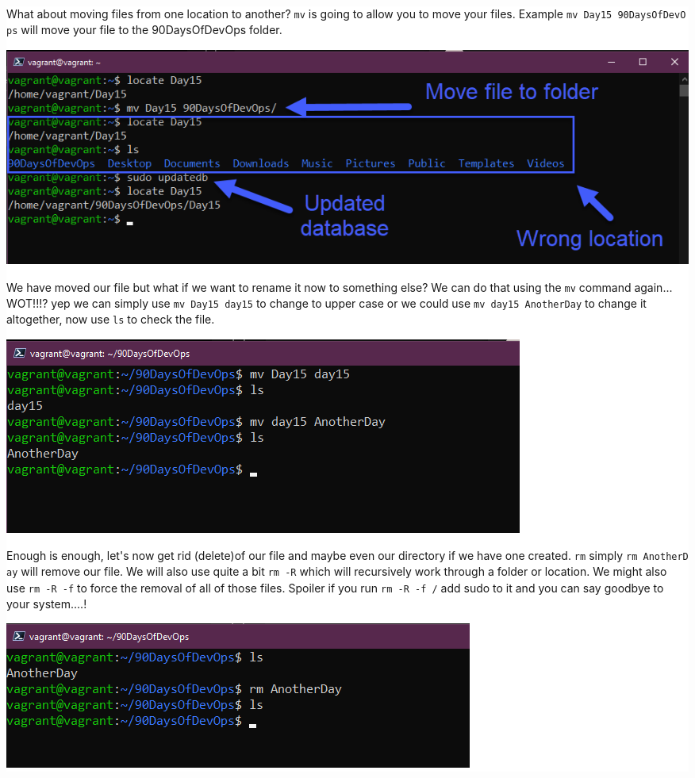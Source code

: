 What about moving files from one location to another? `mv` is going to allow you to move your files. Example `mv Day15 90DaysOfDevOps` will move your file to the 90DaysOfDevOps folder.

![](Images/Day15_Linux14.png)

We have moved our file but what if we want to rename it now to something else? We can do that using the `mv` command again... WOT!!!? yep we can simply use `mv Day15 day15` to change to upper case or we could use `mv day15 AnotherDay` to change it altogether, now use `ls` to check the file.

![](Images/Day15_Linux15.png)

Enough is enough, let's now get rid (delete)of our file and maybe even our directory if we have one created. `rm` simply `rm AnotherDay` will remove our file. We will also use quite a bit `rm -R` which will recursively work through a folder or location. We might also use `rm -R -f` to force the removal of all of those files. Spoiler if you run `rm -R -f /` add sudo to it and you can say goodbye to your system....!

![](Images/Day15_Linux16.png)
